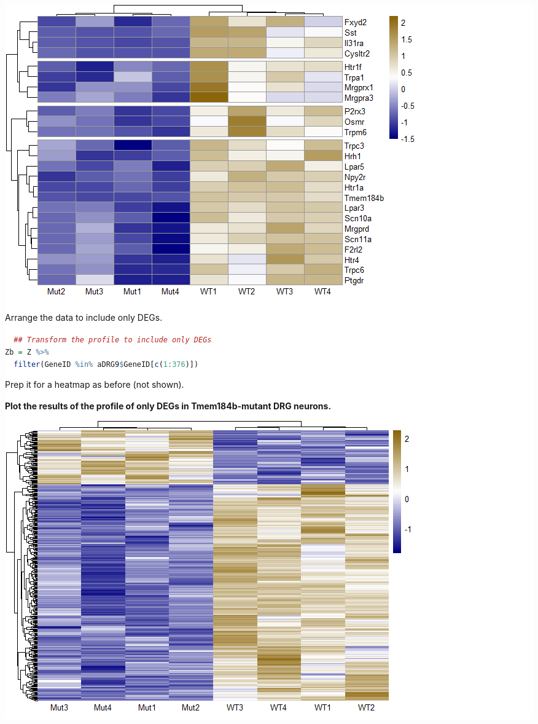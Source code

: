 ![](Bioinformatics_files/figure-gfm/Itch%20trx%20cluster%20Zoom%20on%20Z-scored%20Euclidean-clustered%20and%20ordered%20pheatmap-1.png)

Arrange the data to include only DEGs.

``` r
  ## Transform the profile to include only DEGs
Zb = Z %>%
  filter(GeneID %in% aDRG9$GeneID[c(1:376)])
```

Prep it for a heatmap as before (not shown).

**Plot the results of the profile of only DEGs in Tmem184b-mutant DRG
neurons.**

![](https://github.com/eriklarsen4/ggplot-scripts/blob/master/Bioinformatics/Plots/Z-scored%20Euclidean-clustered%20and%20ordered%20pheatmap%20of%20DEGS-1.png)
